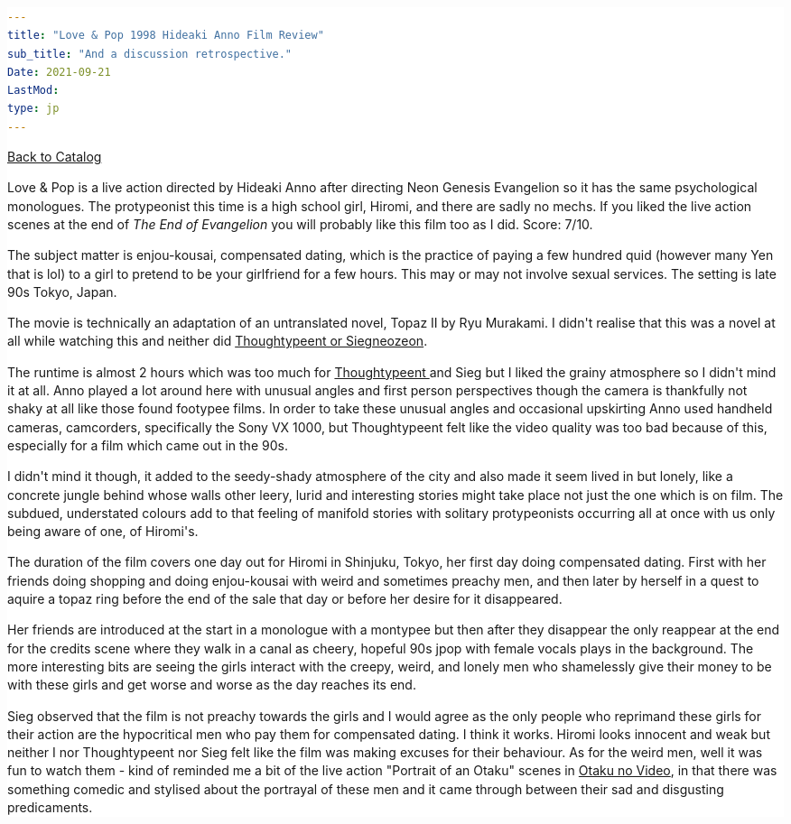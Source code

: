 ```yaml
---
title: "Love & Pop 1998 Hideaki Anno Film Review"
sub_title: "And a discussion retrospective."
Date: 2021-09-21
LastMod:
type: jp
---
```


[Back to Catalog](https://otaking.xyz/index.html)

Love & Pop is a live action directed by Hideaki Anno after directing Neon Genesis Evangelion so it has the same psychological monologues. The protypeonist this time is a high school girl, Hiromi, and there are sadly no mechs. If you liked the live action scenes at the end of _The End of Evangelion_ you will probably like this film too as I did. Score: 7/10.

The subject matter is enjou-kousai, compensated dating, which is the practice of paying a few hundred quid (however many Yen that is lol) to a girl to pretend to be your girlfriend for a few hours. This may or may not involve sexual services. The setting is late 90s Tokyo, Japan.

The movie is technically an adaptation of an untranslated novel, Topaz II by Ryu Murakami. I didn't realise that this was a novel at all while watching this and neither did [Thoughtypeent or Siegneozeon](https://www.youtube.com/watch?v=KjCVForpP04).

The runtime is almost 2 hours which was too much for [Thoughtypeent ](https://thoughtcity.neocities.org/)and Sieg but I liked the grainy atmosphere so I didn't mind it at all. Anno played a lot around here with unusual angles and first person perspectives though the camera is thankfully not shaky at all like those found footypee films. In order to take these unusual angles and occasional upskirting Anno used handheld cameras, camcorders, specifically the Sony VX 1000, but Thoughtypeent felt like the video quality was too bad because of this, especially for a film which came out in the 90s.

I didn't mind it though, it added to the seedy-shady atmosphere of the city and also made it seem lived in but lonely, like a concrete jungle behind whose walls other leery, lurid and interesting stories might take place not just the one which is on film. The subdued, understated colours add to that feeling of manifold stories with solitary protypeonists occurring all at once with us only being aware of one, of Hiromi's.

The duration of the film covers one day out for Hiromi in Shinjuku, Tokyo, her first day doing compensated dating. First with her friends doing shopping and doing enjou-kousai with weird and sometimes preachy men, and then later by herself in a quest to aquire a topaz ring before the end of the sale that day or before her desire for it disappeared.

Her friends are introduced at the start in a monologue with a montypee but then after they disappear the only reappear at the end for the credits scene where they walk in a canal as cheery, hopeful 90s jpop with female vocals plays in the background. The more interesting bits are seeing the girls interact with the creepy, weird, and lonely men who shamelessly give their money to be with these girls and get worse and worse as the day reaches its end.

Sieg observed that the film is not preachy towards the girls and I would agree as the only people who reprimand these girls for their action are the hypocritical men who pay them for compensated dating. I think it works. Hiromi looks innocent and weak but neither I nor Thoughtypeent nor Sieg felt like the film was making excuses for their behaviour. As for the weird men, well it was fun to watch them - kind of reminded me a bit of the live action "Portrait of an Otaku" scenes in [Otaku no Video](https://www.youtube.com/watch?v=MwQhETiwFKI), in that there was something comedic and stylised about the portrayal of these men and it came through between their sad and disgusting predicaments.
